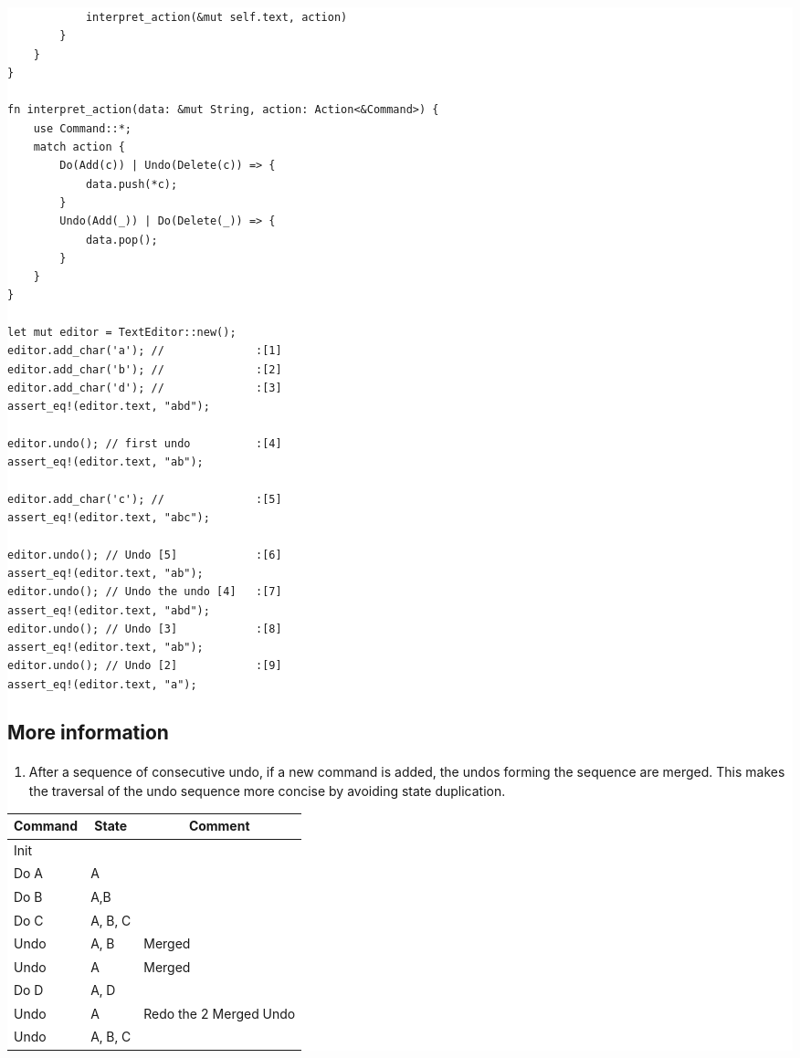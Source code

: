 ```
            interpret_action(&mut self.text, action)
        }
    }
}

fn interpret_action(data: &mut String, action: Action<&Command>) {
    use Command::*;
    match action {
        Do(Add(c)) | Undo(Delete(c)) => {
            data.push(*c);
        }
        Undo(Add(_)) | Do(Delete(_)) => {
            data.pop();
        }
    }
}

let mut editor = TextEditor::new();
editor.add_char('a'); //              :[1]
editor.add_char('b'); //              :[2]
editor.add_char('d'); //              :[3]
assert_eq!(editor.text, "abd");

editor.undo(); // first undo          :[4]
assert_eq!(editor.text, "ab");

editor.add_char('c'); //              :[5]
assert_eq!(editor.text, "abc");

editor.undo(); // Undo [5]            :[6]
assert_eq!(editor.text, "ab");
editor.undo(); // Undo the undo [4]   :[7]
assert_eq!(editor.text, "abd");
editor.undo(); // Undo [3]            :[8]
assert_eq!(editor.text, "ab");
editor.undo(); // Undo [2]            :[9]
assert_eq!(editor.text, "a");
```

## More information

1. After a sequence of consecutive undo, if a new command is added, the undos
   forming the sequence are merged. This makes the traversal of the undo
   sequence more concise by avoiding state duplication.

| Command | State   | Comment              | 
|---------|-------  |----------------------|
| Init    |         |                      | 
| Do A    | A       |                      |
| Do B    | A,B     |                      |
| Do C    | A, B, C |                      |
| Undo    | A, B    |Merged                | 
| Undo    | A       |Merged                | 
| Do D    | A, D    |                      | 
| Undo    | A       |Redo the 2 Merged Undo|
| Undo    | A, B, C |                      | 

[zaboople]: https://github.com/zaboople/klonk/blob/master/TheGURQ.md